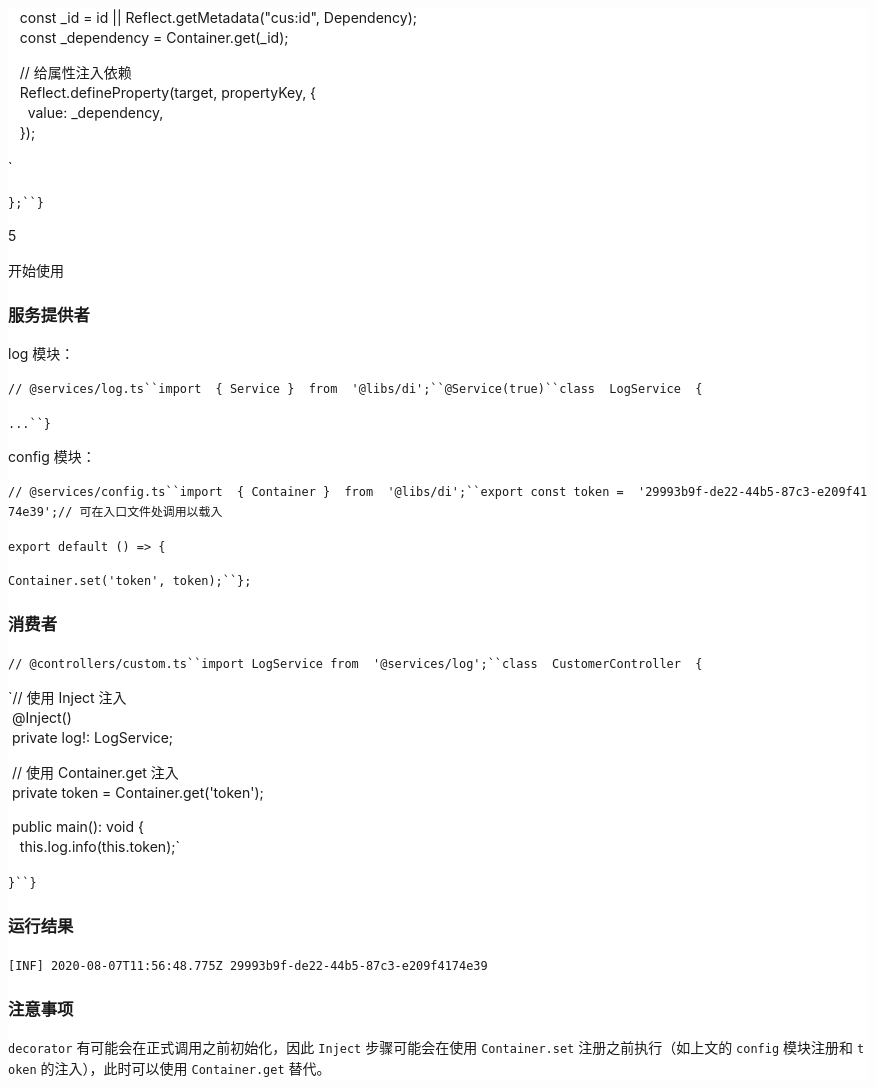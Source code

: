     const _id = id || Reflect.getMetadata("cus:id", Dependency);  
    const _dependency = Container.get(_id);

    // 给属性注入依赖  
    Reflect.defineProperty(target, propertyKey, {  
      value: _dependency,  
    });

`

 `};``}`

5

开始使用

### 服务提供者

log 模块：

`// @services/log.ts``import  { Service }  from  '@libs/di';``@Service(true)``class  LogService  {`

 `...``}`

config 模块：

`// @services/config.ts``import  { Container }  from  '@libs/di';``export const token =  '29993b9f-de22-44b5-87c3-e209f4174e39';// 可在入口文件处调用以载入`

`export default () => {`

 `Container.set('token', token);``};`

### 消费者

`// @controllers/custom.ts``import LogService from  '@services/log';``class  CustomerController  {`

 `// 使用 Inject 注入  
  @Inject()  
  private log!: LogService;

  // 使用 Container.get 注入  
  private token = Container.get('token');

  public main(): void {  
    this.log.info(this.token);`

 `}``}`

### 运行结果

```
[INF] 2020-08-07T11:56:48.775Z 29993b9f-de22-44b5-87c3-e209f4174e39
```

### 注意事项

`decorator` 有可能会在正式调用之前初始化，因此 `Inject` 步骤可能会在使用 `Container.set` 注册之前执行（如上文的 `config` 模块注册和 `token` 的注入），此时可以使用 `Container.get` 替代。
